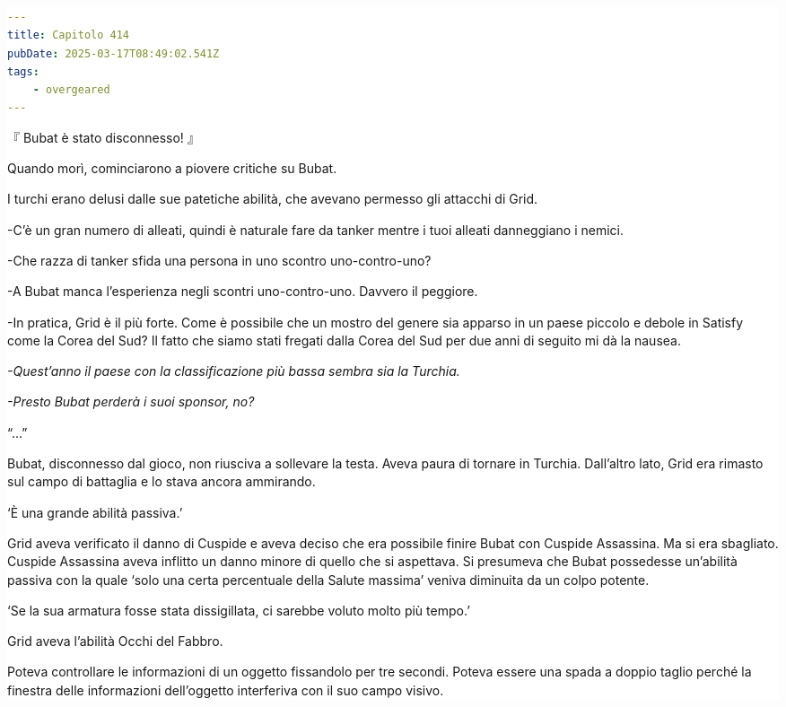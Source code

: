 ```yaml
---
title: Capitolo 414
pubDate: 2025-03-17T08:49:02.541Z
tags:
    - overgeared
---
```



『 Bubat è stato disconnesso! 』


Quando morì, cominciarono a piovere critiche su Bubat.


I turchi erano delusi dalle sue patetiche abilità, che avevano permesso gli attacchi di Grid.


-C’è un gran numero di alleati, quindi è naturale fare da tanker mentre i tuoi alleati danneggiano i nemici.


-Che razza di tanker sfida una persona in uno scontro uno-contro-uno?


-A Bubat manca l’esperienza negli scontri uno-contro-uno. Davvero il peggiore.


-In pratica, Grid è il più forte. Come è possibile che un mostro del genere sia apparso in un paese piccolo e debole in Satisfy come la Corea del Sud? Il fatto che siamo stati fregati dalla Corea del Sud per due anni di seguito mi dà la nausea.


<i>-Quest’anno il paese con la classificazione più bassa sembra sia la Turchia.</i>


<i>-Presto Bubat perderà i suoi sponsor, no?</i>


“…”


Bubat, disconnesso dal gioco, non riusciva a sollevare la testa. Aveva paura di tornare in Turchia. Dall’altro lato, Grid era rimasto sul campo di battaglia e lo stava ancora ammirando.


‘È una grande abilità passiva.’


Grid aveva verificato il danno di Cuspide e aveva deciso che era possibile finire Bubat con Cuspide Assassina. Ma si era sbagliato. Cuspide Assassina aveva inflitto un danno minore di quello che si aspettava. Si presumeva che Bubat possedesse un’abilità passiva con la quale ‘solo una certa percentuale della Salute massima’ veniva diminuita da un colpo potente.


‘Se la sua armatura fosse stata dissigillata, ci sarebbe voluto molto più tempo.’


Grid aveva l’abilità Occhi del Fabbro.


Poteva controllare le informazioni di un oggetto fissandolo per tre secondi. Poteva essere una spada a doppio taglio perché la finestra delle informazioni dell’oggetto interferiva con il suo campo visivo.
